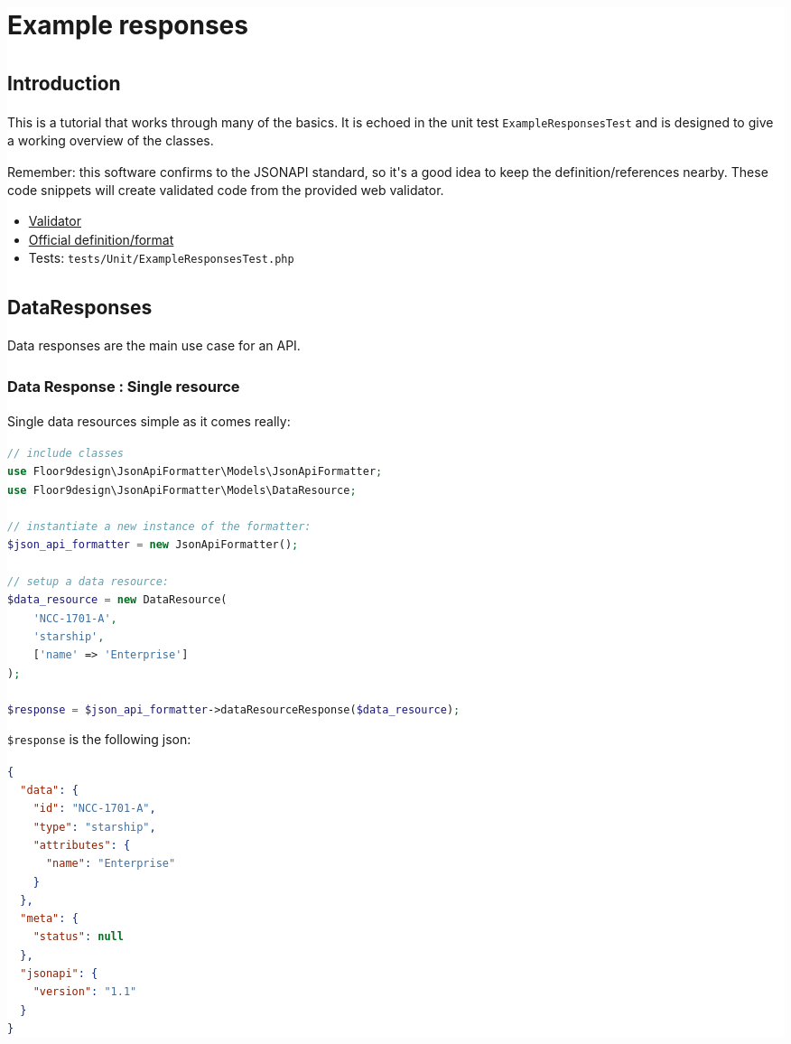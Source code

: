 # Example responses

## Introduction

This is a tutorial that works through many of the basics. It is echoed in the unit test `ExampleResponsesTest` and is
designed to give a working overview of the classes.

Remember: this software confirms to the JSONAPI standard, so it's a good idea to keep the definition/references nearby.
These code snippets will create validated code from the provided web validator.

* [Validator](https://www.jsonschemavalidator.net/)
* [Official definition/format](https://jsonapi.org/format/)
* Tests: `tests/Unit/ExampleResponsesTest.php`

## DataResponses

Data responses are the main use case for an API.

### Data Response : Single resource

Single data resources simple as it comes really:

```php
// include classes
use Floor9design\JsonApiFormatter\Models\JsonApiFormatter;
use Floor9design\JsonApiFormatter\Models\DataResource;

// instantiate a new instance of the formatter:
$json_api_formatter = new JsonApiFormatter();

// setup a data resource:
$data_resource = new DataResource(
    'NCC-1701-A',
    'starship',
    ['name' => 'Enterprise']
);

$response = $json_api_formatter->dataResourceResponse($data_resource);
```

`$response` is the following json:

```json
{
  "data": {
    "id": "NCC-1701-A",
    "type": "starship",
    "attributes": {
      "name": "Enterprise"
    }
  },
  "meta": {
    "status": null
  },
  "jsonapi": {
    "version": "1.1"
  }
}
```
